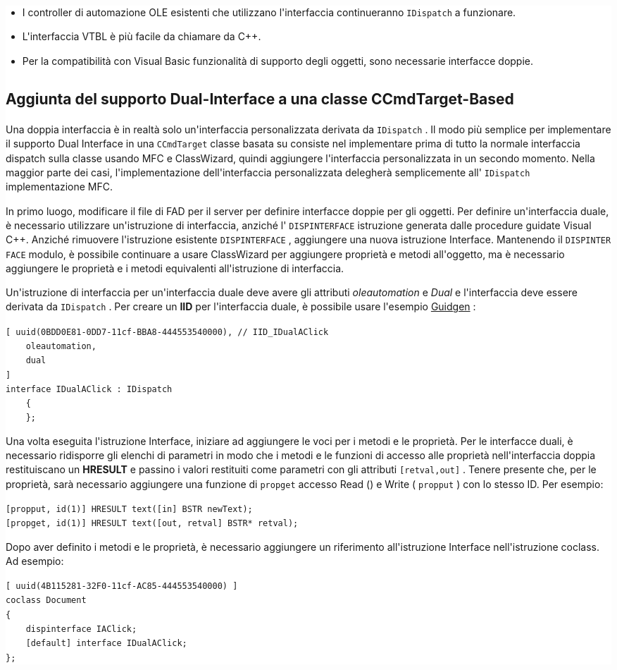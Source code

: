 - I controller di automazione OLE esistenti che utilizzano l'interfaccia continueranno `IDispatch` a funzionare.

- L'interfaccia VTBL è più facile da chiamare da C++.

- Per la compatibilità con Visual Basic funzionalità di supporto degli oggetti, sono necessarie interfacce doppie.

## <a name="adding-dual-interface-support-to-a-ccmdtarget-based-class"></a>Aggiunta del supporto Dual-Interface a una classe CCmdTarget-Based

Una doppia interfaccia è in realtà solo un'interfaccia personalizzata derivata da `IDispatch` . Il modo più semplice per implementare il supporto Dual Interface in una `CCmdTarget` classe basata su consiste nel implementare prima di tutto la normale interfaccia dispatch sulla classe usando MFC e ClassWizard, quindi aggiungere l'interfaccia personalizzata in un secondo momento. Nella maggior parte dei casi, l'implementazione dell'interfaccia personalizzata delegherà semplicemente all' `IDispatch` implementazione MFC.

In primo luogo, modificare il file di FAD per il server per definire interfacce doppie per gli oggetti. Per definire un'interfaccia duale, è necessario utilizzare un'istruzione di interfaccia, anziché l' `DISPINTERFACE` istruzione generata dalle procedure guidate Visual C++. Anziché rimuovere l'istruzione esistente `DISPINTERFACE` , aggiungere una nuova istruzione Interface. Mantenendo il `DISPINTERFACE` modulo, è possibile continuare a usare ClassWizard per aggiungere proprietà e metodi all'oggetto, ma è necessario aggiungere le proprietà e i metodi equivalenti all'istruzione di interfaccia.

Un'istruzione di interfaccia per un'interfaccia duale deve avere gli attributi *oleautomation* e *Dual* e l'interfaccia deve essere derivata da `IDispatch` . Per creare un **IID** per l'interfaccia duale, è possibile usare l'esempio [Guidgen](../overview/visual-cpp-samples.md) :

```IDL
[ uuid(0BDD0E81-0DD7-11cf-BBA8-444553540000), // IID_IDualAClick
    oleautomation,
    dual
]
interface IDualAClick : IDispatch
    {
    };
```

Una volta eseguita l'istruzione Interface, iniziare ad aggiungere le voci per i metodi e le proprietà. Per le interfacce duali, è necessario ridisporre gli elenchi di parametri in modo che i metodi e le funzioni di accesso alle proprietà nell'interfaccia doppia restituiscano un **HRESULT** e passino i valori restituiti come parametri con gli attributi `[retval,out]` . Tenere presente che, per le proprietà, sarà necessario aggiungere una funzione di `propget` accesso Read () e Write ( `propput` ) con lo stesso ID. Per esempio:

```IDL
[propput, id(1)] HRESULT text([in] BSTR newText);
[propget, id(1)] HRESULT text([out, retval] BSTR* retval);
```

Dopo aver definito i metodi e le proprietà, è necessario aggiungere un riferimento all'istruzione Interface nell'istruzione coclass. Ad esempio:

```IDL
[ uuid(4B115281-32F0-11cf-AC85-444553540000) ]
coclass Document
{
    dispinterface IAClick;
    [default] interface IDualAClick;
};
```
